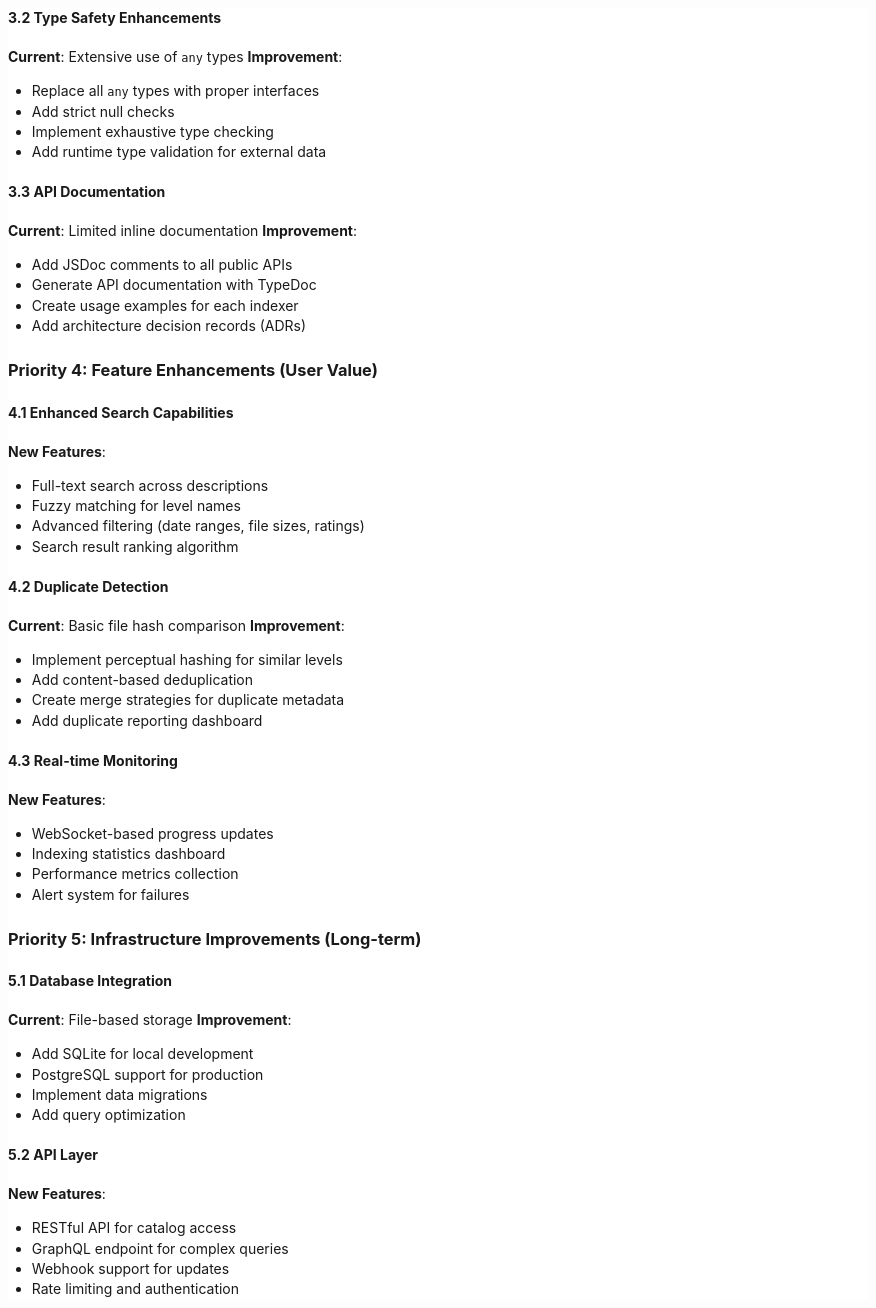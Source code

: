 #### 3.2 Type Safety Enhancements
**Current**: Extensive use of `any` types
**Improvement**:
- Replace all `any` types with proper interfaces
- Add strict null checks
- Implement exhaustive type checking
- Add runtime type validation for external data

#### 3.3 API Documentation
**Current**: Limited inline documentation
**Improvement**:
- Add JSDoc comments to all public APIs
- Generate API documentation with TypeDoc
- Create usage examples for each indexer
- Add architecture decision records (ADRs)

### Priority 4: Feature Enhancements (User Value)

#### 4.1 Enhanced Search Capabilities
**New Features**:
- Full-text search across descriptions
- Fuzzy matching for level names
- Advanced filtering (date ranges, file sizes, ratings)
- Search result ranking algorithm

#### 4.2 Duplicate Detection
**Current**: Basic file hash comparison
**Improvement**:
- Implement perceptual hashing for similar levels
- Add content-based deduplication
- Create merge strategies for duplicate metadata
- Add duplicate reporting dashboard

#### 4.3 Real-time Monitoring
**New Features**:
- WebSocket-based progress updates
- Indexing statistics dashboard
- Performance metrics collection
- Alert system for failures

### Priority 5: Infrastructure Improvements (Long-term)

#### 5.1 Database Integration
**Current**: File-based storage
**Improvement**:
- Add SQLite for local development
- PostgreSQL support for production
- Implement data migrations
- Add query optimization

#### 5.2 API Layer
**New Features**:
- RESTful API for catalog access
- GraphQL endpoint for complex queries
- Webhook support for updates
- Rate limiting and authentication
